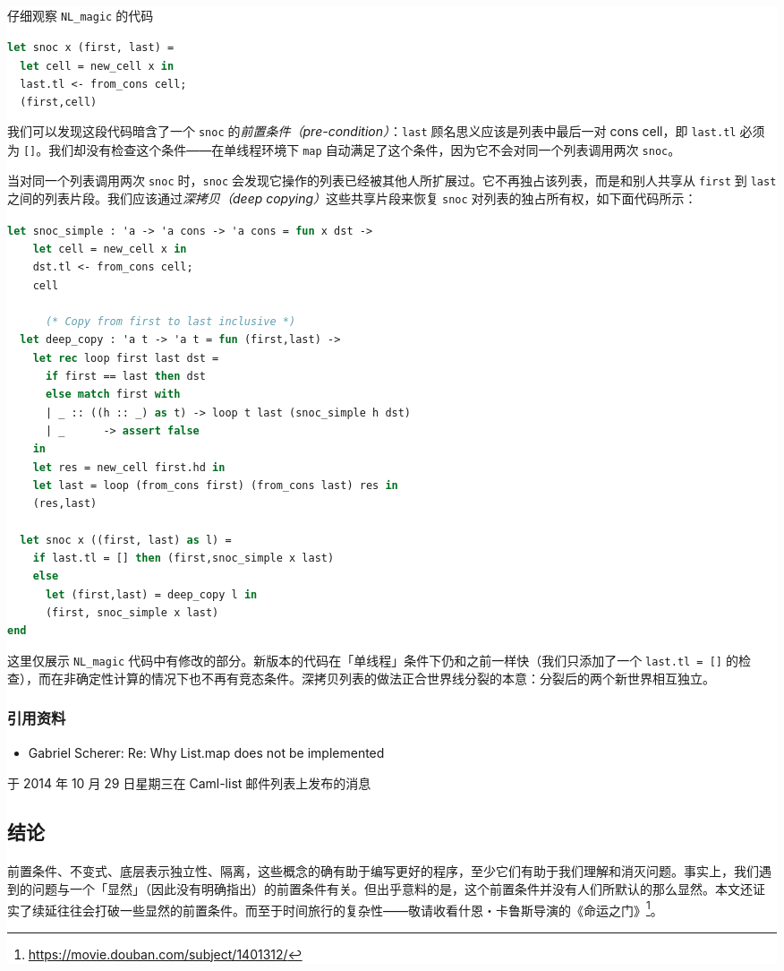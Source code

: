 仔细观察 `NL_magic` 的代码

````ocaml
let snoc x (first, last) = 
  let cell = new_cell x in
  last.tl <- from_cons cell;
  (first,cell)
````

我们可以发现这段代码暗含了一个 `snoc` 的<em>前置条件（pre-condition）</em>：`last` 顾名思义应该是列表中最后一对 cons cell，即 `last.tl` 必须为 `[]`。我们却没有检查这个条件——在单线程环境下 `map` 自动满足了这个条件，因为它不会对同一个列表调用两次 `snoc`。

当对同一个列表调用两次 `snoc` 时，`snoc` 会发现它操作的列表已经被其他人所扩展过。它不再独占该列表，而是和别人共享从 `first` 到 `last` 之间的列表片段。我们应该通过<em>深拷贝（deep copying）</em>这些共享片段来恢复 `snoc` 对列表的独占所有权，如下面代码所示：

````ocaml
let snoc_simple : 'a -> 'a cons -> 'a cons = fun x dst ->
    let cell = new_cell x in
    dst.tl <- from_cons cell;
    cell

      (* Copy from first to last inclusive *)
  let deep_copy : 'a t -> 'a t = fun (first,last) ->
    let rec loop first last dst =
      if first == last then dst 
      else match first with
      | _ :: ((h :: _) as t) -> loop t last (snoc_simple h dst)
      | _      -> assert false
    in
    let res = new_cell first.hd in
    let last = loop (from_cons first) (from_cons last) res in
    (res,last)

  let snoc x ((first, last) as l) =
    if last.tl = [] then (first,snoc_simple x last)
    else 
      let (first,last) = deep_copy l in
      (first, snoc_simple x last)
end
````

这里仅展示 `NL_magic` 代码中有修改的部分。新版本的代码在「单线程」条件下仍和之前一样快（我们只添加了一个 `last.tl = []` 的检查），而在非确定性计算的情况下也不再有竞态条件。深拷贝列表的做法正合世界线分裂的本意：分裂后的两个新世界相互独立。

### 引用资料

* Gabriel Scherer: Re: Why List.map does not be implemented

于 2014 年 10 月 29 日星期三在 Caml-list 邮件列表上发布的消息

## 结论

前置条件、不变式、底层表示独立性、隔离，这些概念的确有助于编写更好的程序，至少它们有助于我们理解和消灭问题。事实上，我们遇到的问题与一个「显然」（因此没有明确指出）的前置条件有关。但出乎意料的是，这个前置条件并没有人们所默认的那么显然。本文还证实了续延往往会打破一些显然的前置条件。而至于时间旅行的复杂性——敬请收看什恩・卡鲁斯导演的《命运之门》[^5]。


[^1]: https://github.com/ocaml-batteries-team/batteries-included
[^2]: 这种传统来源于 Lisp，Lisp 用 cons 指代二元组，取构造（construction）的前四个字母为名。
[^3]: https://ctf-wiki.org/pwn/linux/user-mode/mitigation/canary/
[^4]: 在真正的多线程代码中，由于线程抢占可以在任意时间点发生，确保同步是一件很困难的事情，往往涉及大量复杂的内存顺序管理和原子变量 CAS 操作。
[^5]: https://movie.douban.com/subject/1401312/